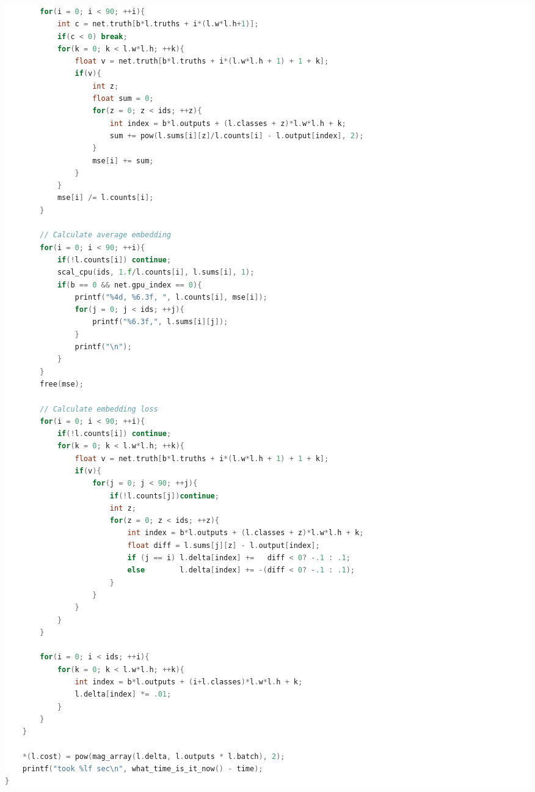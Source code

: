 ```c
        for(i = 0; i < 90; ++i){
            int c = net.truth[b*l.truths + i*(l.w*l.h+1)];
            if(c < 0) break;
            for(k = 0; k < l.w*l.h; ++k){
                float v = net.truth[b*l.truths + i*(l.w*l.h + 1) + 1 + k];
                if(v){
                    int z;
                    float sum = 0;
                    for(z = 0; z < ids; ++z){
                        int index = b*l.outputs + (l.classes + z)*l.w*l.h + k;
                        sum += pow(l.sums[i][z]/l.counts[i] - l.output[index], 2);
                    }
                    mse[i] += sum;
                }
            }
            mse[i] /= l.counts[i];
        }

        // Calculate average embedding
        for(i = 0; i < 90; ++i){
            if(!l.counts[i]) continue;
            scal_cpu(ids, 1.f/l.counts[i], l.sums[i], 1);
            if(b == 0 && net.gpu_index == 0){
                printf("%4d, %6.3f, ", l.counts[i], mse[i]);
                for(j = 0; j < ids; ++j){
                    printf("%6.3f,", l.sums[i][j]);
                }
                printf("\n");
            }
        }
        free(mse);

        // Calculate embedding loss
        for(i = 0; i < 90; ++i){
            if(!l.counts[i]) continue;
            for(k = 0; k < l.w*l.h; ++k){
                float v = net.truth[b*l.truths + i*(l.w*l.h + 1) + 1 + k];
                if(v){
                    for(j = 0; j < 90; ++j){
                        if(!l.counts[j])continue;
                        int z;
                        for(z = 0; z < ids; ++z){
                            int index = b*l.outputs + (l.classes + z)*l.w*l.h + k;
                            float diff = l.sums[j][z] - l.output[index];
                            if (j == i) l.delta[index] +=   diff < 0? -.1 : .1;
                            else        l.delta[index] += -(diff < 0? -.1 : .1);
                        }
                    }
                }
            }
        }

        for(i = 0; i < ids; ++i){
            for(k = 0; k < l.w*l.h; ++k){
                int index = b*l.outputs + (i+l.classes)*l.w*l.h + k;
                l.delta[index] *= .01;
            }
        }
    }

    *(l.cost) = pow(mag_array(l.delta, l.outputs * l.batch), 2);
    printf("took %lf sec\n", what_time_is_it_now() - time);
}
```